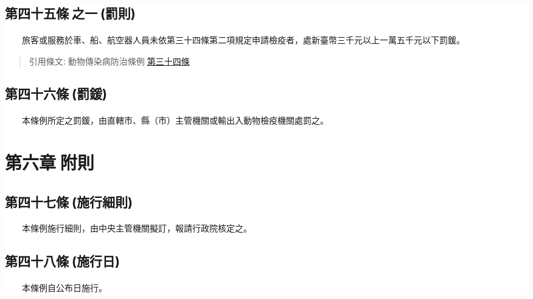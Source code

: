 第四十五條 之一 (罰則)
----------------------
　　旅客或服務於車、船、航空器人員未依第三十四條第二項規定申請檢疫者，處新臺幣三千元以上一萬五千元以下罰鍰。  
> 引用條文: 動物傳染病防治條例 [第三十四條](../../農業/防檢檢疫/動物傳染病防治條例.md#第三十四條-檢疫物之輸入)



第四十六條 (罰鍰)
-----------------
　　本條例所定之罰鍰，由直轄市、縣（市）主管機關或輸出入動物檢疫機關處罰之。  


第六章  附則
============
第四十七條 (施行細則)
---------------------
　　本條例施行細則，由中央主管機關擬訂，報請行政院核定之。  


第四十八條 (施行日)
-------------------
　　本條例自公布日施行。